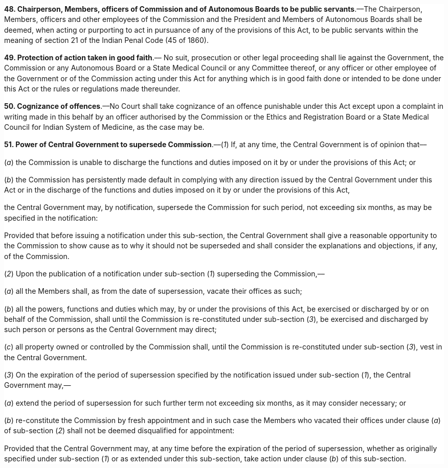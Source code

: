 **48. Chairperson, Members, officers of Commission and of Autonomous Boards to be public servants**.––The Chairperson, Members, officers and other employees of the Commission and the President and Members of Autonomous Boards shall be deemed, when acting or purporting to act in pursuance of any of the provisions of this Act, to be public servants within the meaning of section 21 of the Indian Penal Code (45 of 1860).

**49. Protection of action taken in good faith**.–– No suit, prosecution or other legal proceeding shall lie against the Government, the Commission or any Autonomous Board or a State Medical Council or any Committee thereof, or any officer or other employee of the Government or of the Commission acting under this Act for anything which is in good faith done or intended to be done under this Act or the rules or regulations made thereunder.

**50. Cognizance of offences**.––No Court shall take cognizance of an offence punishable under this Act except upon a complaint in writing made in this behalf by an officer authorised by the Commission or the Ethics and Registration Board or a State Medical Council for Indian System of Medicine, as the case may be.

**51. Power of Central Government to supersede Commission**.––(*1*) If, at any time, the Central Government is of opinion that––

(*a*) the Commission is unable to discharge the functions and duties imposed on it by or under the provisions of this Act; or

(*b*) the Commission has persistently made default in complying with any direction issued by the Central Government under this Act or in the discharge of the functions and duties imposed on it by or under the provisions of this Act,

the Central Government may, by notification, supersede the Commission for such period, not exceeding six months, as may be specified in the notification:

Provided that before issuing a notification under this sub-section, the Central Government shall give a reasonable opportunity to the Commission to show cause as to why it should not be superseded and shall consider the explanations and objections, if any, of the Commission.

(*2*) Upon the publication of a notification under sub-section (*1*) superseding the Commission,––

(*a*) all the Members shall, as from the date of supersession, vacate their offices as such;

(*b*) all the powers, functions and duties which may, by or under the provisions of this Act, be exercised or discharged by or on behalf of the Commission, shall until the Commission is re-constituted under sub-section (*3*), be exercised and discharged by such person or persons as the Central Government may direct;

(*c*) all property owned or controlled by the Commission shall, until the Commission is re-constituted under sub-section (*3*), vest in the Central Government.

(*3*) On the expiration of the period of supersession specified by the notification issued under sub-section (*1*), the Central Government may,—

(*a*) extend the period of supersession for such further term not exceeding six months, as it may consider necessary; or

(*b*) re-constitute the Commission by fresh appointment and in such case the Members who vacated their offices under clause (*a*) of sub-section (*2*) shall not be deemed disqualified for appointment:

Provided that the Central Government may, at any time before the expiration of the period of supersession, whether as originally specified under sub-section (*1*) or as extended under this sub-section, take action under clause (*b*) of this sub-section.
